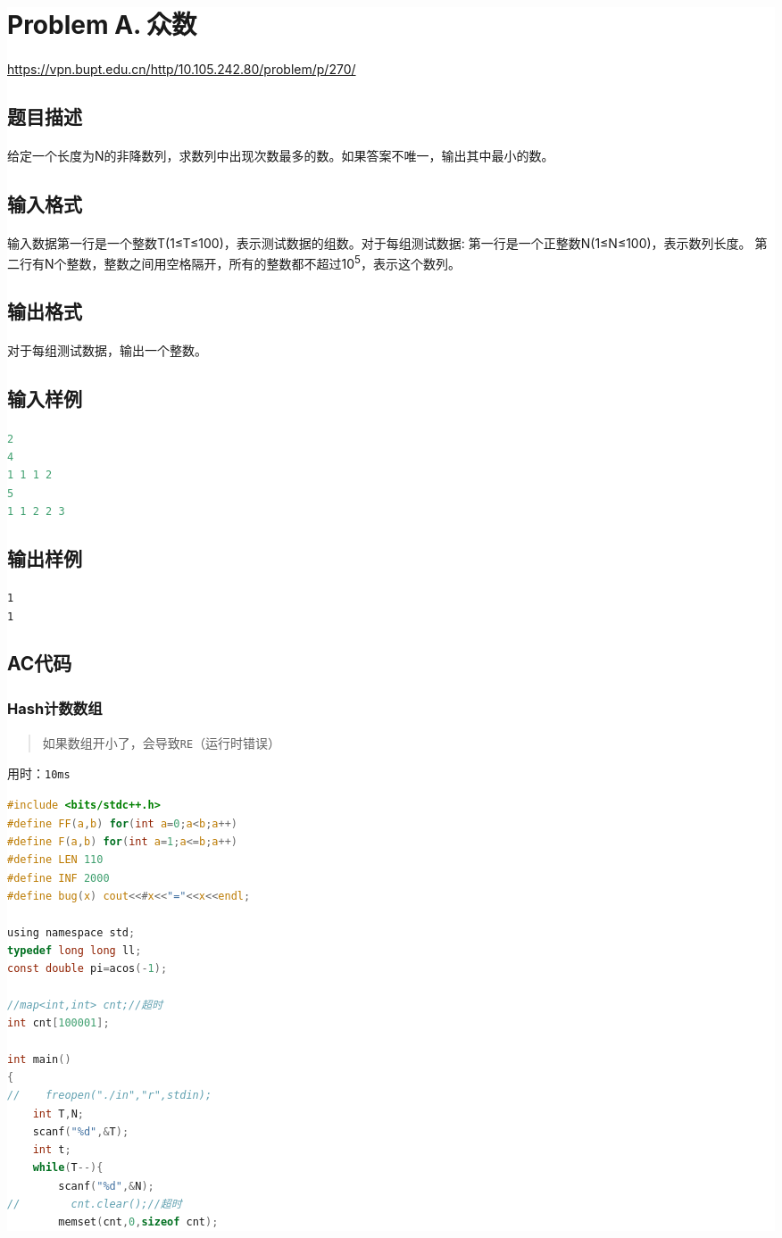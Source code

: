 ﻿

# Problem A. 众数
https://vpn.bupt.edu.cn/http/10.105.242.80/problem/p/270/
## 题目描述
给定一个长度为N的非降数列，求数列中出现次数最多的数。如果答案不唯一，输出其中最小的数。
## 输入格式
输入数据第一行是一个整数T(1≤T≤100)，表示测试数据的组数。对于每组测试数据:
第一行是一个正整数N(1≤N≤100)，表示数列长度。
第二行有N个整数，整数之间用空格隔开，所有的整数都不超过10<sup>5</sup>，表示这个数列。
## 输出格式
对于每组测试数据，输出一个整数。
## 输入样例
```c
2
4
1 1 1 2
5
1 1 2 2 3
```

## 输出样例
```k
1
1
```

## AC代码
### Hash计数数组
>如果数组开小了，会导致`RE`（运行时错误）

用时：`10ms`
```c
#include <bits/stdc++.h>
#define FF(a,b) for(int a=0;a<b;a++)
#define F(a,b) for(int a=1;a<=b;a++)
#define LEN 110
#define INF 2000
#define bug(x) cout<<#x<<"="<<x<<endl;
 
using namespace std;
typedef long long ll;
const double pi=acos(-1);
 
//map<int,int> cnt;//超时
int cnt[100001];
 
int main()
{
//    freopen("./in","r",stdin);
    int T,N;
    scanf("%d",&T);
    int t;
    while(T--){
        scanf("%d",&N);
//        cnt.clear();//超时
        memset(cnt,0,sizeof cnt);
```